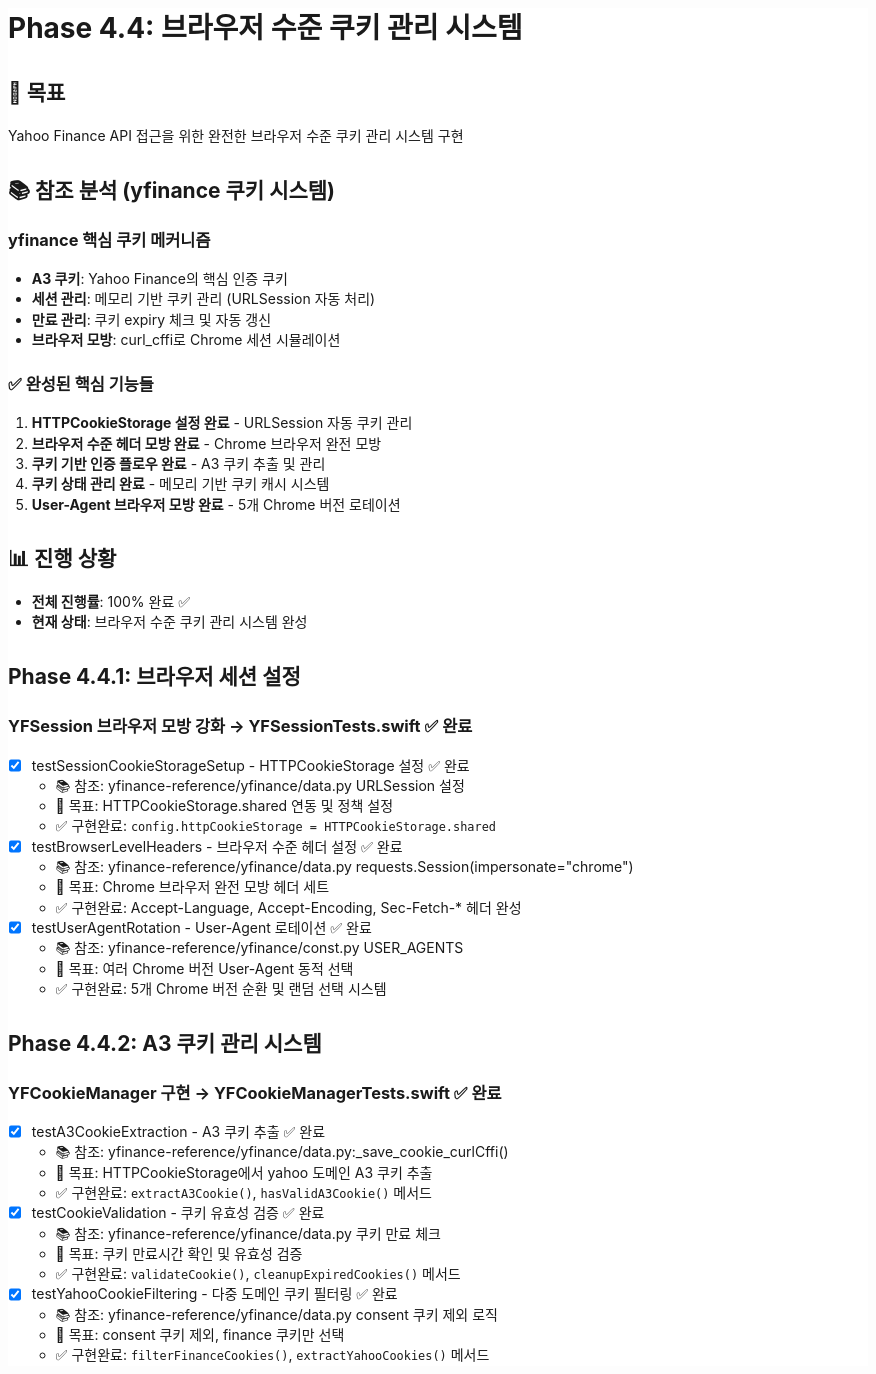 # Phase 4.4: 브라우저 수준 쿠키 관리 시스템

## 🎯 목표
Yahoo Finance API 접근을 위한 완전한 브라우저 수준 쿠키 관리 시스템 구현

## 📚 참조 분석 (yfinance 쿠키 시스템)

### yfinance 핵심 쿠키 메커니즘
- **A3 쿠키**: Yahoo Finance의 핵심 인증 쿠키
- **세션 관리**: 메모리 기반 쿠키 관리 (URLSession 자동 처리)
- **만료 관리**: 쿠키 expiry 체크 및 자동 갱신
- **브라우저 모방**: curl_cffi로 Chrome 세션 시뮬레이션

### ✅ 완성된 핵심 기능들
1. **HTTPCookieStorage 설정 완료** - URLSession 자동 쿠키 관리
2. **브라우저 수준 헤더 모방 완료** - Chrome 브라우저 완전 모방
3. **쿠키 기반 인증 플로우 완료** - A3 쿠키 추출 및 관리
4. **쿠키 상태 관리 완료** - 메모리 기반 쿠키 캐시 시스템
5. **User-Agent 브라우저 모방 완료** - 5개 Chrome 버전 로테이션

## 📊 진행 상황
- **전체 진행률**: 100% 완료 ✅
- **현재 상태**: 브라우저 수준 쿠키 관리 시스템 완성

## Phase 4.4.1: 브라우저 세션 설정

### YFSession 브라우저 모방 강화 → YFSessionTests.swift ✅ 완료
- [x] testSessionCookieStorageSetup - HTTPCookieStorage 설정 ✅ 완료
  - 📚 참조: yfinance-reference/yfinance/data.py URLSession 설정
  - 🎯 목표: HTTPCookieStorage.shared 연동 및 정책 설정
  - ✅ 구현완료: `config.httpCookieStorage = HTTPCookieStorage.shared`
- [x] testBrowserLevelHeaders - 브라우저 수준 헤더 설정 ✅ 완료
  - 📚 참조: yfinance-reference/yfinance/data.py requests.Session(impersonate="chrome")
  - 🎯 목표: Chrome 브라우저 완전 모방 헤더 세트
  - ✅ 구현완료: Accept-Language, Accept-Encoding, Sec-Fetch-* 헤더 완성
- [x] testUserAgentRotation - User-Agent 로테이션 ✅ 완료
  - 📚 참조: yfinance-reference/yfinance/const.py USER_AGENTS
  - 🎯 목표: 여러 Chrome 버전 User-Agent 동적 선택
  - ✅ 구현완료: 5개 Chrome 버전 순환 및 랜덤 선택 시스템

## Phase 4.4.2: A3 쿠키 관리 시스템

### YFCookieManager 구현 → YFCookieManagerTests.swift ✅ 완료
- [x] testA3CookieExtraction - A3 쿠키 추출 ✅ 완료
  - 📚 참조: yfinance-reference/yfinance/data.py:_save_cookie_curlCffi()
  - 🎯 목표: HTTPCookieStorage에서 yahoo 도메인 A3 쿠키 추출
  - ✅ 구현완료: `extractA3Cookie()`, `hasValidA3Cookie()` 메서드
- [x] testCookieValidation - 쿠키 유효성 검증 ✅ 완료
  - 📚 참조: yfinance-reference/yfinance/data.py 쿠키 만료 체크
  - 🎯 목표: 쿠키 만료시간 확인 및 유효성 검증
  - ✅ 구현완료: `validateCookie()`, `cleanupExpiredCookies()` 메서드
- [x] testYahooCookieFiltering - 다중 도메인 쿠키 필터링 ✅ 완료
  - 📚 참조: yfinance-reference/yfinance/data.py consent 쿠키 제외 로직
  - 🎯 목표: consent 쿠키 제외, finance 쿠키만 선택
  - ✅ 구현완료: `filterFinanceCookies()`, `extractYahooCookies()` 메서드
